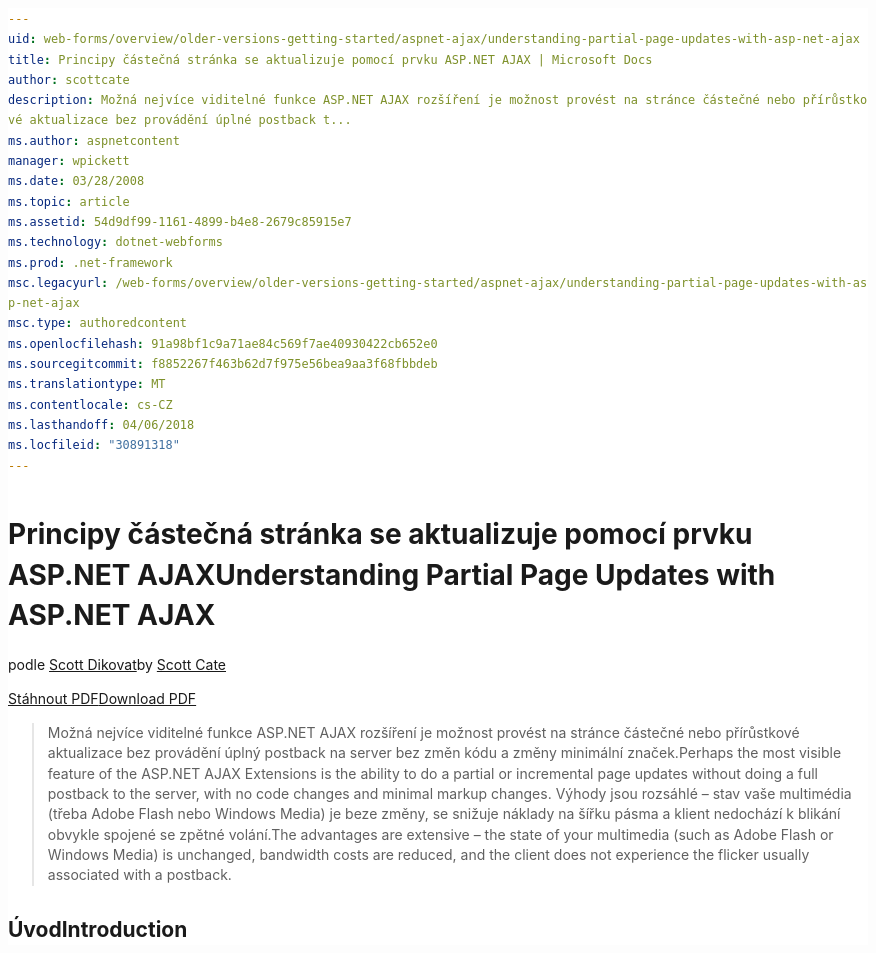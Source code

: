 ```yaml
---
uid: web-forms/overview/older-versions-getting-started/aspnet-ajax/understanding-partial-page-updates-with-asp-net-ajax
title: Principy částečná stránka se aktualizuje pomocí prvku ASP.NET AJAX | Microsoft Docs
author: scottcate
description: Možná nejvíce viditelné funkce ASP.NET AJAX rozšíření je možnost provést na stránce částečné nebo přírůstkové aktualizace bez provádění úplné postback t...
ms.author: aspnetcontent
manager: wpickett
ms.date: 03/28/2008
ms.topic: article
ms.assetid: 54d9df99-1161-4899-b4e8-2679c85915e7
ms.technology: dotnet-webforms
ms.prod: .net-framework
msc.legacyurl: /web-forms/overview/older-versions-getting-started/aspnet-ajax/understanding-partial-page-updates-with-asp-net-ajax
msc.type: authoredcontent
ms.openlocfilehash: 91a98bf1c9a71ae84c569f7ae40930422cb652e0
ms.sourcegitcommit: f8852267f463b62d7f975e56bea9aa3f68fbbdeb
ms.translationtype: MT
ms.contentlocale: cs-CZ
ms.lasthandoff: 04/06/2018
ms.locfileid: "30891318"
---
```

<a name="understanding-partial-page-updates-with-aspnet-ajax"></a><span data-ttu-id="e6b7a-103">Principy částečná stránka se aktualizuje pomocí prvku ASP.NET AJAX</span><span class="sxs-lookup"><span data-stu-id="e6b7a-103">Understanding Partial Page Updates with ASP.NET AJAX</span></span>
====================
<span data-ttu-id="e6b7a-104">podle [Scott Dikovat](https://github.com/scottcate)</span><span class="sxs-lookup"><span data-stu-id="e6b7a-104">by [Scott Cate](https://github.com/scottcate)</span></span>

[<span data-ttu-id="e6b7a-105">Stáhnout PDF</span><span class="sxs-lookup"><span data-stu-id="e6b7a-105">Download PDF</span></span>](http://download.microsoft.com/download/C/1/9/C19A3451-1D14-477C-B703-54EF22E197EE/AJAX_tutorial01_Partial_Page_Updates_cs.pdf)

> <span data-ttu-id="e6b7a-106">Možná nejvíce viditelné funkce ASP.NET AJAX rozšíření je možnost provést na stránce částečné nebo přírůstkové aktualizace bez provádění úplný postback na server bez změn kódu a změny minimální značek.</span><span class="sxs-lookup"><span data-stu-id="e6b7a-106">Perhaps the most visible feature of the ASP.NET AJAX Extensions is the ability to do a partial or incremental page updates without doing a full postback to the server, with no code changes and minimal markup changes.</span></span> <span data-ttu-id="e6b7a-107">Výhody jsou rozsáhlé – stav vaše multimédia (třeba Adobe Flash nebo Windows Media) je beze změny, se snižuje náklady na šířku pásma a klient nedochází k blikání obvykle spojené se zpětné volání.</span><span class="sxs-lookup"><span data-stu-id="e6b7a-107">The advantages are extensive – the state of your multimedia (such as Adobe Flash or Windows Media) is unchanged, bandwidth costs are reduced, and the client does not experience the flicker usually associated with a postback.</span></span>


## <a name="introduction"></a><span data-ttu-id="e6b7a-108">Úvod</span><span class="sxs-lookup"><span data-stu-id="e6b7a-108">Introduction</span></span>
